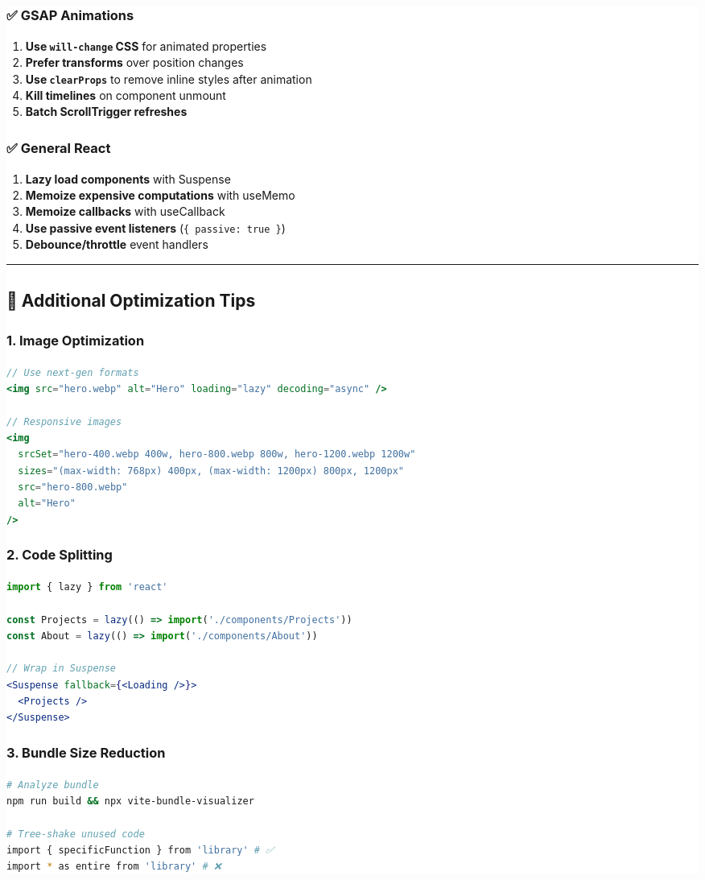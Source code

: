 ### ✅ GSAP Animations

1. **Use `will-change` CSS** for animated properties
2. **Prefer transforms** over position changes
3. **Use `clearProps`** to remove inline styles after animation
4. **Kill timelines** on component unmount
5. **Batch ScrollTrigger refreshes**

### ✅ General React

1. **Lazy load components** with Suspense
2. **Memoize expensive computations** with useMemo
3. **Memoize callbacks** with useCallback
4. **Use passive event listeners** (`{ passive: true }`)
5. **Debounce/throttle** event handlers

---

## 🎯 Additional Optimization Tips

### 1. **Image Optimization**
```jsx
// Use next-gen formats
<img src="hero.webp" alt="Hero" loading="lazy" decoding="async" />

// Responsive images
<img 
  srcSet="hero-400.webp 400w, hero-800.webp 800w, hero-1200.webp 1200w"
  sizes="(max-width: 768px) 400px, (max-width: 1200px) 800px, 1200px"
  src="hero-800.webp"
  alt="Hero"
/>
```

### 2. **Code Splitting**
```jsx
import { lazy } from 'react'

const Projects = lazy(() => import('./components/Projects'))
const About = lazy(() => import('./components/About'))

// Wrap in Suspense
<Suspense fallback={<Loading />}>
  <Projects />
</Suspense>
```

### 3. **Bundle Size Reduction**
```bash
# Analyze bundle
npm run build && npx vite-bundle-visualizer

# Tree-shake unused code
import { specificFunction } from 'library' # ✅
import * as entire from 'library' # ❌
```
